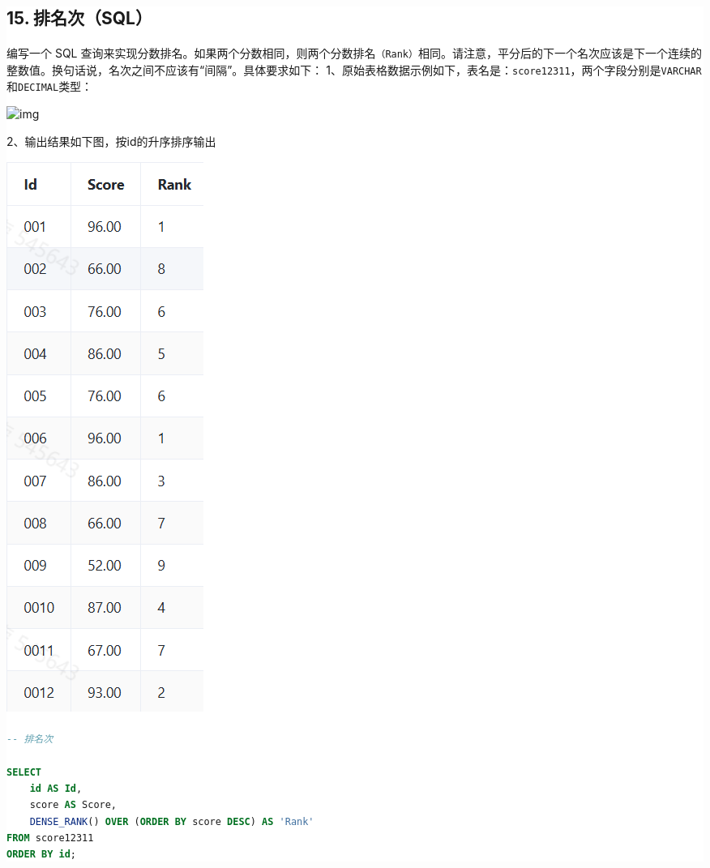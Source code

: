 ```sql
```

## 15. 排名次（SQL）

编写一个 SQL 查询来实现分数排名。如果两个分数相同，则两个分数排名`（Rank）`相同。请注意，平分后的下一个名次应该是下一个连续的整数值。换句话说，名次之间不应该有“间隔”。具体要求如下：
1、原始表格数据示例如下，表名是：`score12311`，两个字段分别是`VARCHAR`和`DECIMAL`类型：

![img](https://assets.jiker.com/_for_skill_sub_project/2023/1231/admin/lxKeJyfALE8BQKvs9o92Z1GIa7Ffrrif98LpMfm1.png)

2、输出结果如下图，按id的升序排序输出

![img](./public/Snipaste_2025-09-18_22-07-38.png)

```sql
-- 排名次

SELECT 
    id AS Id, 
    score AS Score, 
    DENSE_RANK() OVER (ORDER BY score DESC) AS 'Rank'
FROM score12311
ORDER BY id;
```
